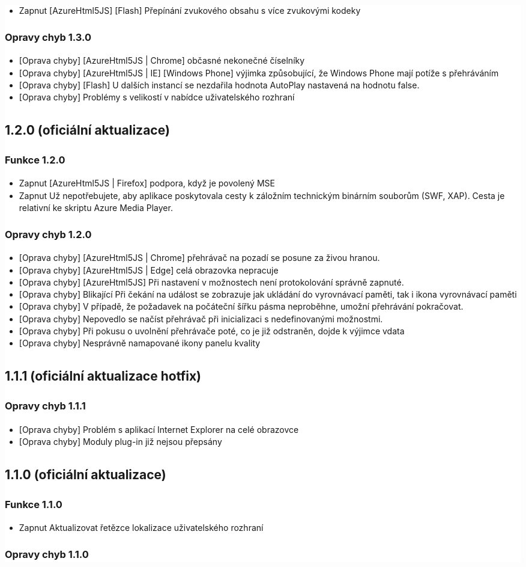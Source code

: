 - Zapnut [AzureHtml5JS] [Flash] Přepínání zvukového obsahu s více zvukovými kodeky

### <a name="bug-fixes-130"></a>Opravy chyb 1.3.0 ###

- [Oprava chyby] [AzureHtml5JS | Chrome] občasné nekonečné číselníky
- [Oprava chyby] [AzureHtml5JS | IE] [Windows Phone] výjimka způsobující, že Windows Phone mají potíže s přehráváním
- [Oprava chyby] [Flash] U dalších instancí se nezdařila hodnota AutoPlay nastavená na hodnotu false.
- [Oprava chyby] Problémy s velikostí v nabídce uživatelského rozhraní

## <a name="120-official-update"></a>1.2.0 (oficiální aktualizace) ##

### <a name="features-120"></a>Funkce 1.2.0 ###

- Zapnut [AzureHtml5JS | Firefox] podpora, když je povolený MSE
- Zapnut Už nepotřebujete, aby aplikace poskytovala cesty k záložním technickým binárním souborům (SWF, XAP). Cesta je relativní ke skriptu Azure Media Player.

### <a name="bug-fixes-120"></a>Opravy chyb 1.2.0 ###

- [Oprava chyby] [AzureHtml5JS | Chrome] přehrávač na pozadí se posune za živou hranou.
- [Oprava chyby] [AzureHtml5JS | Edge] celá obrazovka nepracuje
- [Oprava chyby] [AzureHtml5JS] Při nastavení v možnostech není protokolování správně zapnuté.
- [Oprava chyby] Blikající Při čekání na událost se zobrazuje jak ukládání do vyrovnávací paměti, tak i ikona vyrovnávací paměti
- [Oprava chyby] V případě, že požadavek na počáteční šířku pásma neproběhne, umožní přehrávání pokračovat.
- [Oprava chyby] Nepovedlo se načíst přehrávač při inicializaci s nedefinovanými možnostmi.
- [Oprava chyby] Při pokusu o uvolnění přehrávače poté, co je již odstraněn, dojde k výjimce vdata
- [Oprava chyby] Nesprávně namapované ikony panelu kvality

## <a name="111-official-hotfix-update"></a>1.1.1 (oficiální aktualizace hotfix) ##

### <a name="bug-fixes-111"></a>Opravy chyb 1.1.1 ###

- [Oprava chyby] Problém s aplikací Internet Explorer na celé obrazovce
- [Oprava chyby] Moduly plug-in již nejsou přepsány

## <a name="110-official-update"></a>1.1.0 (oficiální aktualizace) ##

### <a name="features-110"></a>Funkce 1.1.0 ###

- Zapnut Aktualizovat řetězce lokalizace uživatelského rozhraní

### <a name="bug-fixes-110"></a>Opravy chyb 1.1.0 ###
